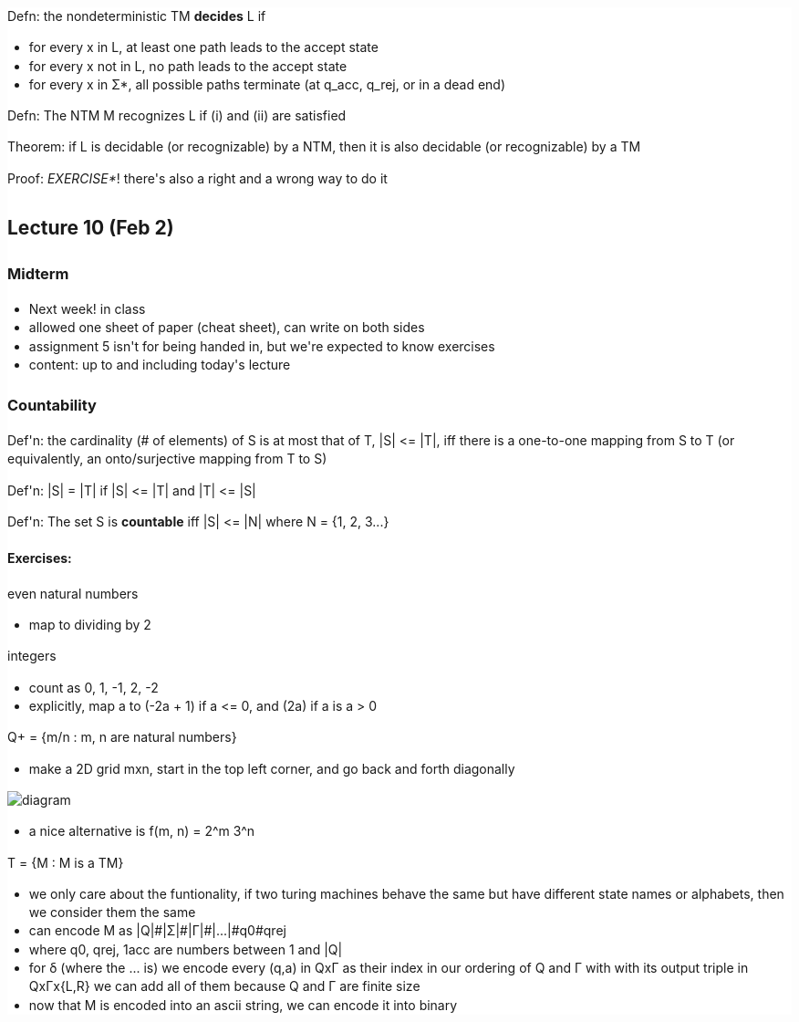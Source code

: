 Defn: the nondeterministic TM **decides** L if

- for every x in L, at least one path leads to the accept state
- for every x not in L, no path leads to the accept state
- for every x in Σ*, all possible paths terminate (at q\_acc, q\_rej, or in
  a dead end)

Defn: The NTM M recognizes L if (i) and (ii) are satisfied

Theorem: if L is decidable (or recognizable) by a NTM, then it is also decidable
(or recognizable) by a TM

Proof: *EXERCISE\**! there's also a right and a wrong way to do it

## Lecture 10 (Feb 2)

### Midterm

- Next week! in class
- allowed one sheet of paper (cheat sheet), can write on both sides
- assignment 5 isn't for being handed in, but we're expected to know exercises
- content: up to and including today's lecture

### Countability

Def'n: the cardinality (# of elements) of S is at most that of T, |S| <= |T|,
iff there is a one-to-one mapping from S to T (or equivalently, an
onto/surjective mapping from T to S)


Def'n: |S| = |T| if |S| <= |T| and |T| <= |S|

Def'n: The set S is **countable** iff |S| <= |N| where N = {1, 2, 3...}

#### Exercises:

even natural numbers

 - map to dividing by 2

integers

 - count as 0, 1, -1, 2, -2
 - explicitly, map a to (-2a + 1) if a <= 0, and (2a) if a is a > 0

Q+ = {m/n : m, n are natural numbers}

 - make a 2D grid mxn, start in the top left corner, and go back and forth
   diagonally

![diagram](https://plus.maths.org/issue47/features/macgregor/diagram3.gif)

 - a nice alternative is f(m, n) = 2^m 3^n

T = {M : M is a TM}

 - we only care about the funtionality, if two turing machines behave the same
   but have different state names or alphabets, then we consider them the same
 - can encode M as |Q|#|Σ|#|Γ|#|...|#q0#qrej
 - where q0, qrej, 1acc are numbers between 1 and |Q|
 - for δ (where the ... is) we encode every (q,a) in QxΓ as their index
   in our ordering of Q and Γ with with its output triple in QxΓx{L,R}
   we can add all of them because Q and Γ are finite size
 - now that M is encoded into an ascii string, we can encode it into binary
